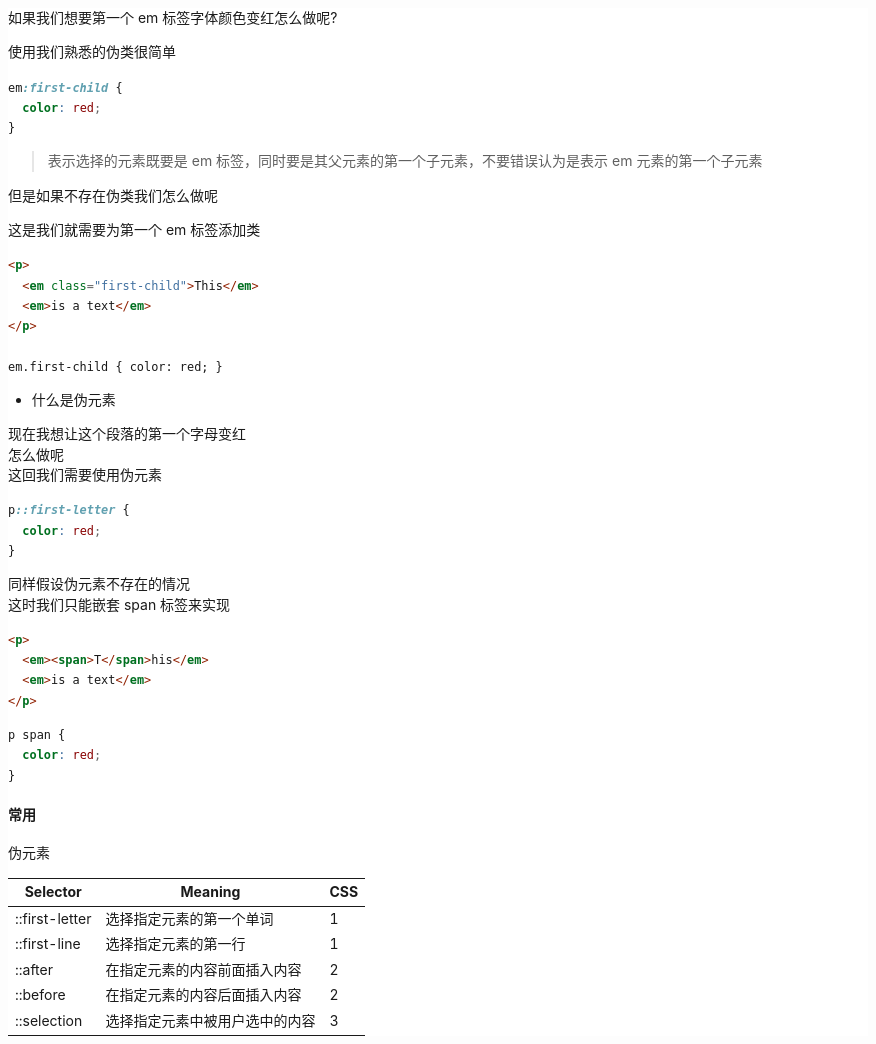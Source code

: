 如果我们想要第一个 em 标签字体颜色变红怎么做呢?

使用我们熟悉的伪类很简单

```css
em:first-child {
  color: red;
}
```

> 表示选择的元素既要是 em 标签，同时要是其父元素的第一个子元素，不要错误认为是表示 em 元素的第一个子元素

但是如果不存在伪类我们怎么做呢

这是我们就需要为第一个 em 标签添加类

```html
<p>
  <em class="first-child">This</em>
  <em>is a text</em>
</p>

em.first-child { color: red; }
```

- 什么是伪元素

现在我想让这个段落的第一个字母变红</br>
怎么做呢</br>
这回我们需要使用伪元素</br>

```css
p::first-letter {
  color: red;
}
```

同样假设伪元素不存在的情况 </br>
这时我们只能嵌套 span 标签来实现

```html
<p>
  <em><span>T</span>his</em>
  <em>is a text</em>
</p>
```

```css
p span {
  color: red;
}
```

#### 常用

伪元素

| Selector       | Meaning                        | CSS |
| -------------- | ------------------------------ | --- |
| ::first-letter | 选择指定元素的第一个单词       | 1   |
| ::first-line   | 选择指定元素的第一行           | 1   |
| ::after        | 在指定元素的内容前面插入内容   | 2   |
| ::before       | 在指定元素的内容后面插入内容   | 2   |
| ::selection    | 选择指定元素中被用户选中的内容 | 3   |
